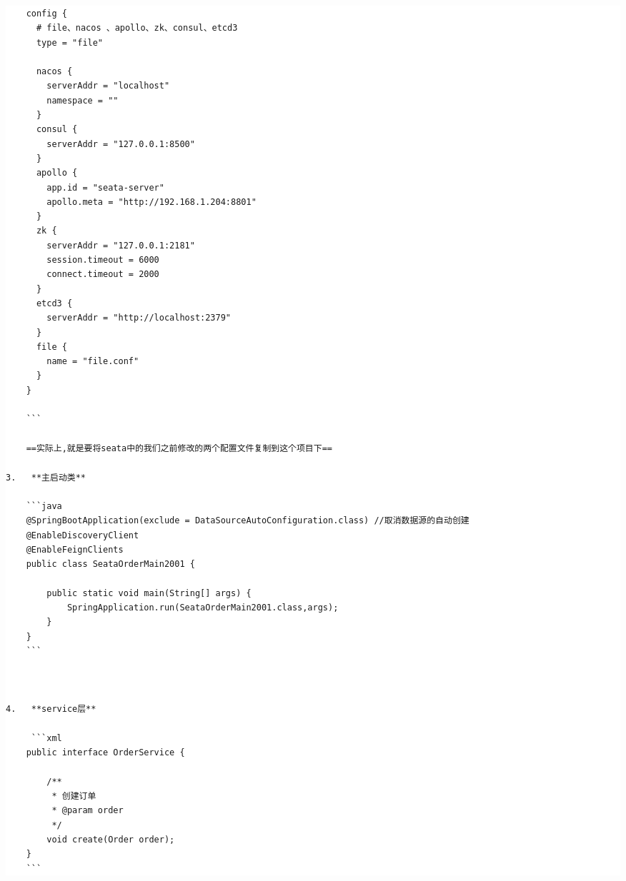         config {
          # file、nacos 、apollo、zk、consul、etcd3
          type = "file"
         
          nacos {
            serverAddr = "localhost"
            namespace = ""
          }
          consul {
            serverAddr = "127.0.0.1:8500"
          }
          apollo {
            app.id = "seata-server"
            apollo.meta = "http://192.168.1.204:8801"
          }
          zk {
            serverAddr = "127.0.0.1:2181"
            session.timeout = 6000
            connect.timeout = 2000
          }
          etcd3 {
            serverAddr = "http://localhost:2379"
          }
          file {
            name = "file.conf"
          }
        }
        
        ```

        ==实际上,就是要将seata中的我们之前修改的两个配置文件复制到这个项目下==

    3.   **主启动类**

        ```java
        @SpringBootApplication(exclude = DataSourceAutoConfiguration.class) //取消数据源的自动创建
        @EnableDiscoveryClient
        @EnableFeignClients
        public class SeataOrderMain2001 {
        
            public static void main(String[] args) {
                SpringApplication.run(SeataOrderMain2001.class,args);
            }
        }
        ```

        

    4.   **service层**

         ```xml
        public interface OrderService {
        
            /**
             * 创建订单
             * @param order
             */
            void create(Order order);
        }
        ```
